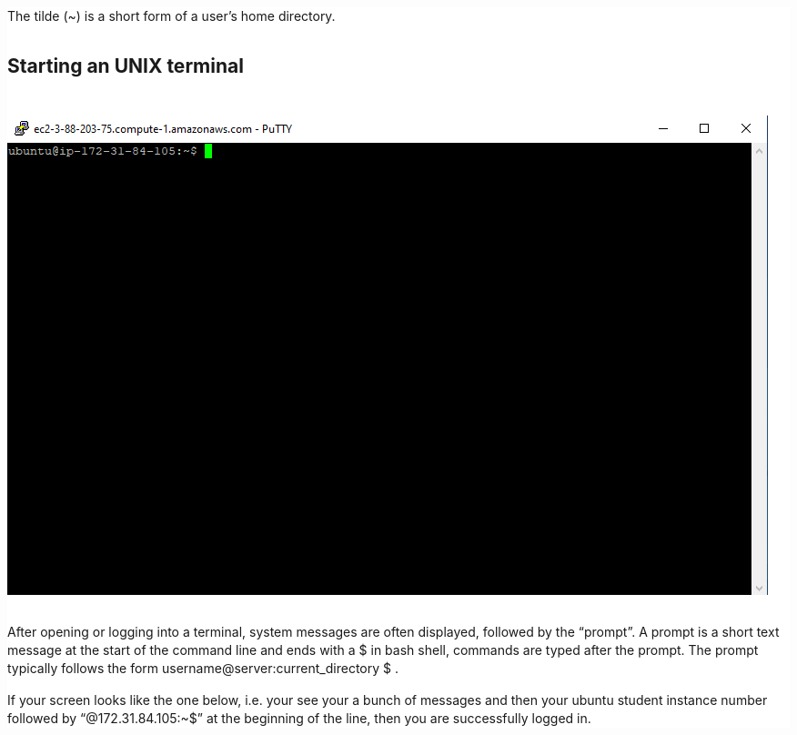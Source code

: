 The tilde (~) is a short form of a user’s home directory.


## Starting an UNIX terminal

# ![](image/ubutnu_00.png)


After opening or logging into a terminal, system messages are often displayed, followed by the “prompt”. A prompt is a short text message at the start of the command line and ends with a $ in bash shell, commands are typed after the prompt. The prompt typically follows the form username@server:current_directory $ . 

If your screen looks like the one below, i.e. your see your a bunch of messages and then your ubuntu student instance number followed by “@172.31.84.105:~$” at the beginning of the line, then you are successfully logged in.

